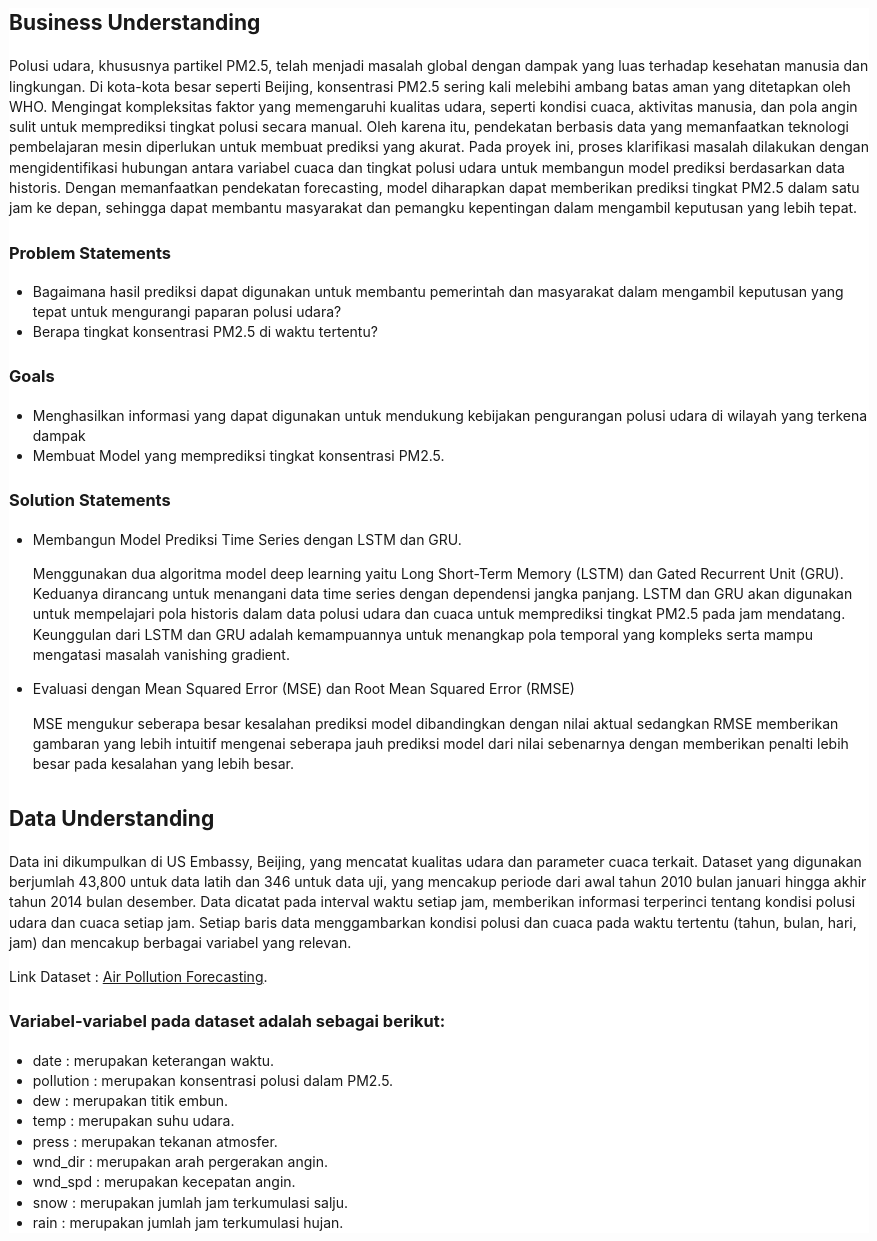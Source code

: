 ## Business Understanding

Polusi udara, khususnya partikel PM2.5, telah menjadi masalah global dengan dampak yang luas terhadap kesehatan manusia dan lingkungan. Di kota-kota besar seperti Beijing, konsentrasi PM2.5 sering kali melebihi ambang batas aman yang ditetapkan oleh WHO. Mengingat kompleksitas faktor yang memengaruhi kualitas udara, seperti kondisi cuaca, aktivitas manusia, dan pola angin sulit untuk memprediksi tingkat polusi secara manual. Oleh karena itu, pendekatan berbasis data yang memanfaatkan teknologi pembelajaran mesin diperlukan untuk membuat prediksi yang akurat. Pada proyek ini, proses klarifikasi masalah dilakukan dengan mengidentifikasi hubungan antara variabel cuaca dan tingkat polusi udara untuk membangun model prediksi berdasarkan data historis. Dengan memanfaatkan pendekatan forecasting, model diharapkan dapat memberikan prediksi tingkat PM2.5 dalam satu jam ke depan, sehingga dapat membantu masyarakat dan pemangku kepentingan dalam mengambil keputusan yang lebih tepat.

### Problem Statements

- Bagaimana hasil prediksi dapat digunakan untuk membantu pemerintah dan masyarakat dalam mengambil keputusan yang tepat untuk mengurangi paparan polusi udara?
- Berapa tingkat konsentrasi PM2.5 di waktu tertentu?

### Goals

- Menghasilkan informasi yang dapat digunakan untuk mendukung kebijakan pengurangan polusi udara di wilayah yang terkena dampak
- Membuat Model yang memprediksi tingkat konsentrasi PM2.5.

### Solution Statements
- Membangun Model Prediksi Time Series dengan LSTM dan GRU.

  Menggunakan dua algoritma model deep learning yaitu Long Short-Term Memory (LSTM) dan Gated Recurrent Unit (GRU). Keduanya dirancang untuk menangani data time series dengan dependensi jangka panjang. LSTM dan GRU akan digunakan untuk mempelajari pola historis dalam data polusi udara dan cuaca untuk memprediksi tingkat PM2.5 pada jam mendatang. Keunggulan dari LSTM dan GRU adalah kemampuannya untuk menangkap pola temporal yang kompleks serta mampu mengatasi masalah vanishing gradient.

- Evaluasi dengan Mean Squared Error (MSE) dan Root Mean Squared Error (RMSE)

  MSE mengukur seberapa besar kesalahan prediksi model dibandingkan dengan nilai aktual sedangkan RMSE memberikan gambaran yang lebih intuitif mengenai seberapa jauh prediksi model dari nilai sebenarnya dengan memberikan penalti lebih besar pada kesalahan yang lebih besar.

## Data Understanding
Data ini dikumpulkan di US Embassy, Beijing, yang mencatat kualitas udara dan parameter cuaca terkait. Dataset yang digunakan berjumlah 43,800 untuk data latih dan 346 untuk data uji, yang mencakup periode dari awal tahun 2010 bulan januari hingga akhir tahun 2014 bulan desember. Data dicatat pada interval waktu setiap jam, memberikan informasi terperinci tentang kondisi polusi udara dan cuaca setiap jam. Setiap baris data menggambarkan kondisi polusi dan cuaca pada waktu tertentu (tahun, bulan, hari, jam) dan mencakup berbagai variabel yang relevan. 

Link Dataset : [Air Pollution Forecasting](https://www.kaggle.com/datasets/rupakroy/lstm-datasets-multivariate-univariate).

### Variabel-variabel pada dataset adalah sebagai berikut:
- date : merupakan keterangan waktu.
- pollution : merupakan konsentrasi polusi dalam PM2.5.
- dew : merupakan titik embun.
- temp : merupakan suhu udara.
- press : merupakan tekanan atmosfer.
- wnd_dir : merupakan arah pergerakan angin.
- wnd_spd : merupakan kecepatan angin.
- snow : merupakan jumlah jam terkumulasi salju.
- rain : merupakan jumlah jam terkumulasi hujan.
